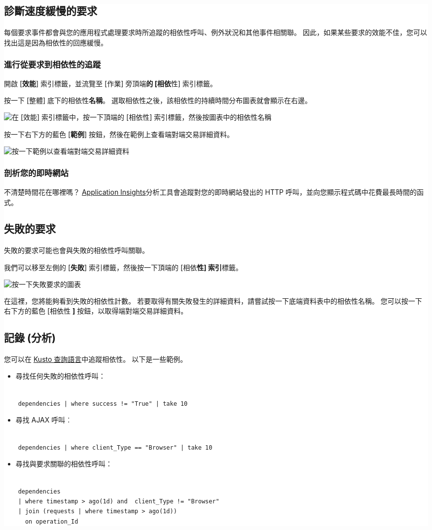 ## <a name="diagnose-slow-requests"></a><a name="diagnosis"></a> 診斷速度緩慢的要求

每個要求事件都會與您的應用程式處理要求時所追蹤的相依性呼叫、例外狀況和其他事件相關聯。 因此，如果某些要求的效能不佳，您可以找出這是因為相依性的回應緩慢。

### <a name="tracing-from-requests-to-dependencies"></a>進行從要求到相依性的追蹤

開啟 [**效能**] 索引標籤，並流覽至 [作業] 旁頂端**的 [相依**性] 索引標籤。

按一下 [整體] 底下的相依性**名稱**。 選取相依性之後，該相依性的持續時間分布圖表就會顯示在右邊。

![在 [效能] 索引標籤中，按一下頂端的 [相依性] 索引標籤，然後按圖表中的相依性名稱](./media/asp-net-dependencies/2-perf-dependencies.png)

按一下右下方的藍色 [**範例**] 按鈕，然後在範例上查看端對端交易詳細資料。

![按一下範例以查看端對端交易詳細資料](./media/asp-net-dependencies/3-end-to-end.png)

### <a name="profile-your-live-site"></a>剖析您的即時網站

不清楚時間花在哪裡嗎？ [Application Insights](../../azure-monitor/app/profiler.md)分析工具會追蹤對您的即時網站發出的 HTTP 呼叫，並向您顯示程式碼中花費最長時間的函式。

## <a name="failed-requests"></a>失敗的要求

失敗的要求可能也會與失敗的相依性呼叫關聯。

我們可以移至左側的 [**失敗**] 索引標籤，然後按一下頂端的 [相依**性] 索引**標籤。

![按一下失敗要求的圖表](./media/asp-net-dependencies/4-fail.png)

在這裡，您將能夠看到失敗的相依性計數。 若要取得有關失敗發生的詳細資料，請嘗試按一下底端資料表中的相依性名稱。 您可以按一下右下方的藍色 [相依性 **]** 按鈕，以取得端對端交易詳細資料。

## <a name="logs-analytics"></a>記錄 (分析)

您可以在 [Kusto 查詢語言](/azure/kusto/query/)中追蹤相依性。 以下是一些範例。

* 尋找任何失敗的相依性呼叫：

``` Kusto

    dependencies | where success != "True" | take 10
```

* 尋找 AJAX 呼叫︰

``` Kusto

    dependencies | where client_Type == "Browser" | take 10
```

* 尋找與要求關聯的相依性呼叫：

``` Kusto

    dependencies
    | where timestamp > ago(1d) and  client_Type != "Browser"
    | join (requests | where timestamp > ago(1d))
      on operation_Id  
```
